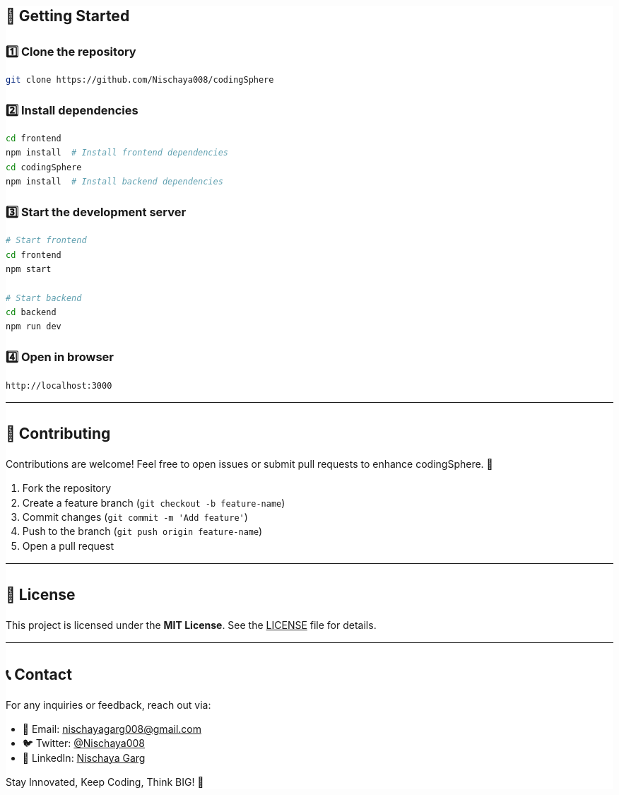 
## 🎯 Getting Started

### 1️⃣ Clone the repository
```bash
git clone https://github.com/Nischaya008/codingSphere
```

### 2️⃣ Install dependencies
```bash
cd frontend
npm install  # Install frontend dependencies
cd codingSphere
npm install  # Install backend dependencies
```

### 3️⃣ Start the development server
```bash
# Start frontend
cd frontend
npm start

# Start backend
cd backend
npm run dev
```

### 4️⃣ Open in browser
```
http://localhost:3000
```

---

## 🤝 Contributing
Contributions are welcome! Feel free to open issues or submit pull requests to enhance codingSphere. 🚀

1. Fork the repository
2. Create a feature branch (`git checkout -b feature-name`)
3. Commit changes (`git commit -m 'Add feature'`)
4. Push to the branch (`git push origin feature-name`)
5. Open a pull request

---

## 📝 License
This project is licensed under the **MIT License**. See the [LICENSE](LICENSE) file for details.

---

## 📞 Contact
For any inquiries or feedback, reach out via:
- 📧 Email: nischayagarg008@gmail.com
- 🐦 Twitter: [@Nischaya008](https://x.com/Nischaya008)
- 💼 LinkedIn: [Nischaya Garg](https://www.linkedin.com/in/nischaya008/)

Stay Innovated, Keep Coding, Think BIG! 🚀
